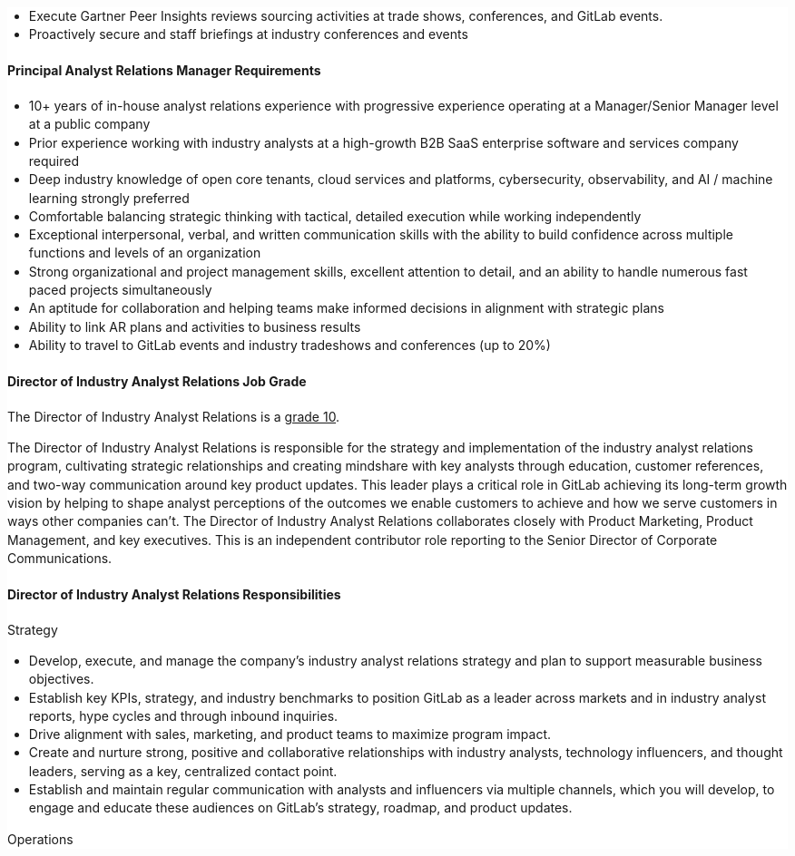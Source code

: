 - Execute Gartner Peer Insights reviews sourcing activities at trade shows, conferences, and GitLab events.
- Proactively secure and staff briefings at industry conferences and events

#### Principal Analyst Relations Manager Requirements

- 10+ years of in-house analyst relations experience with progressive experience operating at a Manager/Senior Manager level at a public company
- Prior experience working with industry analysts at a high-growth B2B SaaS enterprise software and services company required
- Deep industry knowledge of open core tenants, cloud services and platforms, cybersecurity, observability, and AI / machine learning strongly preferred
- Comfortable balancing strategic thinking with tactical, detailed execution while working independently
- Exceptional interpersonal, verbal, and written communication skills with the ability to build confidence across multiple functions and levels of an organization
- Strong organizational and project management skills, excellent attention to detail, and an ability to handle numerous fast paced projects simultaneously
- An aptitude for collaboration and helping teams make informed decisions in alignment with strategic plans
- Ability to link AR plans and activities to business results
- Ability to travel to GitLab events and industry tradeshows and conferences (up to 20%)

#### Director of Industry Analyst Relations Job Grade

The Director of Industry Analyst Relations is a [grade 10](/handbook/total-rewards/compensation/compensation-calculator/#gitlab-job-grades).

The Director of Industry Analyst Relations is responsible for the strategy and implementation of the industry analyst relations program, cultivating strategic relationships and creating mindshare with key analysts through education, customer references, and two-way communication around key product updates. This leader plays a critical role in GitLab achieving its long-term growth vision by helping to shape analyst perceptions of the outcomes we enable customers to achieve and how we serve customers in ways other companies can’t. The Director of Industry Analyst Relations collaborates closely with Product Marketing, Product Management, and key executives. This is an independent contributor role reporting to the Senior Director of Corporate Communications.

#### Director of Industry Analyst Relations Responsibilities

Strategy

- Develop, execute, and manage the company’s industry analyst relations strategy and plan to support measurable business objectives.
- Establish key KPIs, strategy, and industry benchmarks to position GitLab as a leader across markets and in industry analyst reports, hype cycles and through inbound inquiries.
- Drive alignment with sales, marketing, and product teams to maximize program impact.
- Create and nurture strong, positive and collaborative relationships with industry analysts, technology influencers, and thought leaders, serving as a key, centralized contact point.
- Establish and maintain regular communication with analysts and influencers via multiple channels, which you will develop, to engage and educate these audiences on GitLab’s strategy, roadmap, and product updates.

Operations
